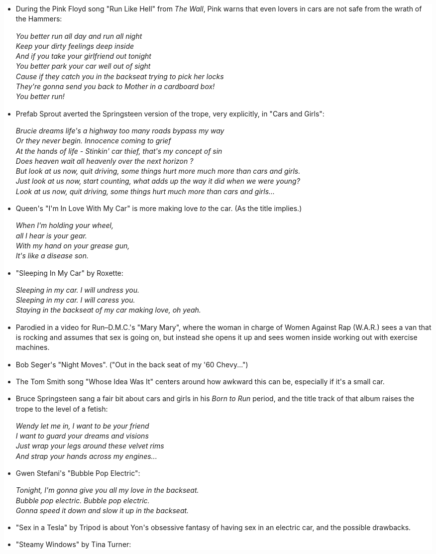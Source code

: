 
-   During the Pink Floyd song "Run Like Hell" from _The Wall_, Pink warns that even lovers in cars are not safe from the wrath of the Hammers:
    
    _You better run all day and run all night  
    Keep your dirty feelings deep inside  
    And if you take your girlfriend out tonight  
    You better park your car well out of sight  
    Cause if they catch you in the backseat trying to pick her locks  
    They're gonna send you back to Mother in a cardboard box!  
    You better run!_
    
-   Prefab Sprout averted the Springsteen version of the trope, very explicitly, in "Cars and Girls":
    
    _Brucie dreams life's a highway too many roads bypass my way  
    Or they never begin. Innocence coming to grief  
    At the hands of life - Stinkin' car thief, that's my concept of sin  
    Does heaven wait all heavenly over the next horizon ?  
    But look at us now, quit driving, some things hurt more much more than cars and girls.  
    Just look at us now, start counting, what adds up the way it did when we were young?  
    Look at us now, quit driving, some things hurt much more than cars and girls..._
    
-   Queen's "I'm In Love With My Car" is more making love _to_ the car. (As the title implies.)
    
    _When I'm holding your wheel,  
    all I hear is your gear.  
    With my hand on your grease gun,  
    It's like a disease son._
    
-   "Sleeping In My Car" by Roxette:
    
    _Sleeping in my car. I will undress you.  
    Sleeping in my car. I will caress you.  
    Staying in the backseat of my car making love, oh yeah._
    
-   Parodied in a video for Run–D.M.C.'s "Mary Mary", where the woman in charge of Women Against Rap (W.A.R.) sees a van that is rocking and assumes that sex is going on, but instead she opens it up and sees women inside working out with exercise machines.
-   Bob Seger's "Night Moves". ("Out in the back seat of my '60 Chevy...")
-   The Tom Smith song "Whose Idea Was It" centers around how awkward this can be, especially if it's a small car.
-   Bruce Springsteen sang a fair bit about cars and girls in his _Born to Run_ period, and the title track of that album raises the trope to the level of a fetish:
    
    _Wendy let me in, I want to be your friend  
    I want to guard your dreams and visions  
    Just wrap your legs around these velvet rims  
    And strap your hands across my engines..._
    
-   Gwen Stefani's "Bubble Pop Electric":
    
    _Tonight, I'm gonna give you all my love in the backseat.  
    Bubble pop electric. Bubble pop electric.  
    Gonna speed it down and slow it up in the backseat._
    
-   "Sex in a Tesla" by Tripod is about Yon's obsessive fantasy of having sex in an electric car, and the possible drawbacks.
-   "Steamy Windows" by Tina Turner:
    